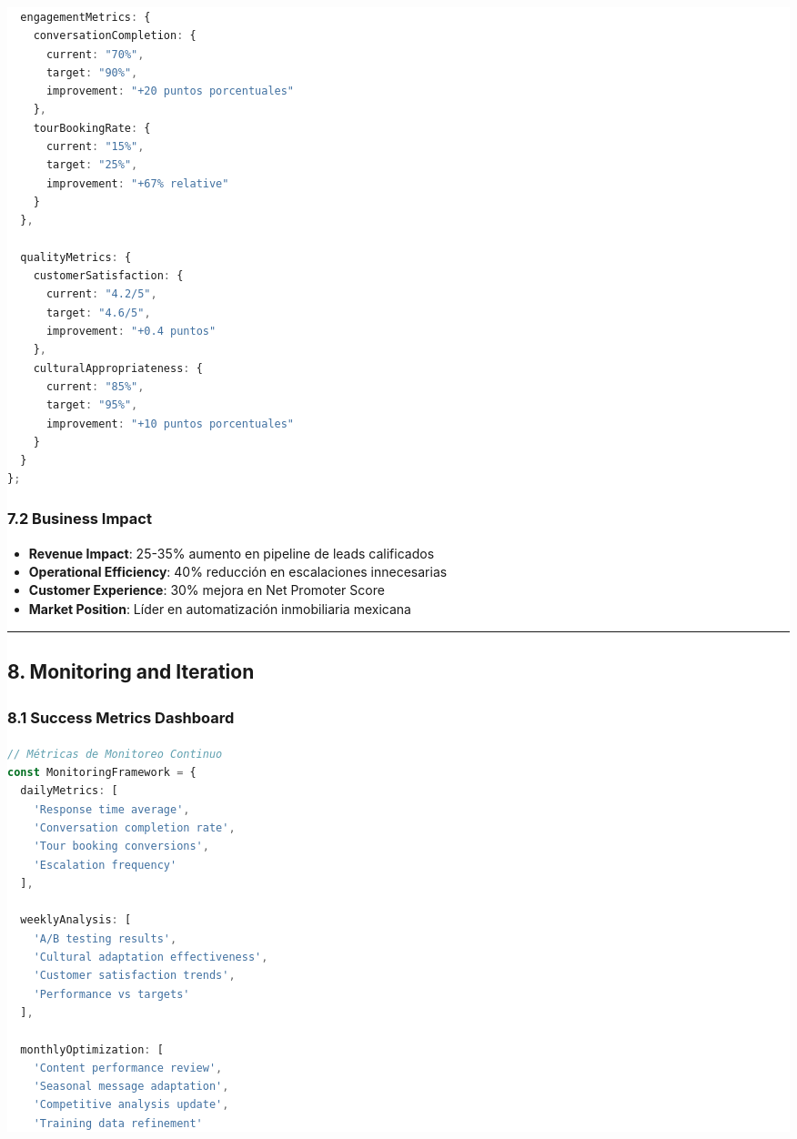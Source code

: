 ```typescript
  engagementMetrics: {
    conversationCompletion: {
      current: "70%",
      target: "90%",
      improvement: "+20 puntos porcentuales"
    },
    tourBookingRate: {
      current: "15%",
      target: "25%",
      improvement: "+67% relative"
    }
  },
  
  qualityMetrics: {
    customerSatisfaction: {
      current: "4.2/5",
      target: "4.6/5",
      improvement: "+0.4 puntos"
    },
    culturalAppropriateness: {
      current: "85%",
      target: "95%",
      improvement: "+10 puntos porcentuales"
    }
  }
};
```

### 7.2 Business Impact

- **Revenue Impact**: 25-35% aumento en pipeline de leads calificados
- **Operational Efficiency**: 40% reducción en escalaciones innecesarias  
- **Customer Experience**: 30% mejora en Net Promoter Score
- **Market Position**: Líder en automatización inmobiliaria mexicana

---

## 8. Monitoring and Iteration

### 8.1 Success Metrics Dashboard

```typescript
// Métricas de Monitoreo Continuo
const MonitoringFramework = {
  dailyMetrics: [
    'Response time average',
    'Conversation completion rate', 
    'Tour booking conversions',
    'Escalation frequency'
  ],
  
  weeklyAnalysis: [
    'A/B testing results',
    'Cultural adaptation effectiveness',
    'Customer satisfaction trends',
    'Performance vs targets'
  ],
  
  monthlyOptimization: [
    'Content performance review',
    'Seasonal message adaptation',
    'Competitive analysis update',
    'Training data refinement'
```